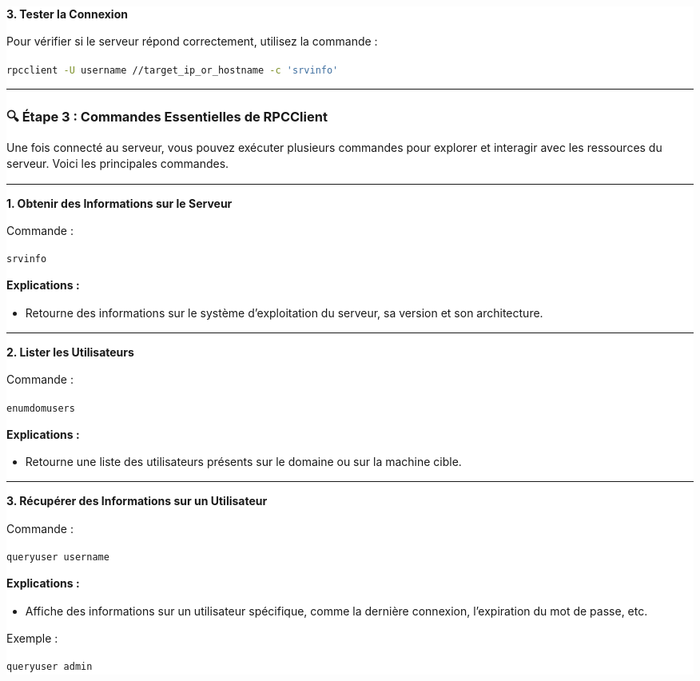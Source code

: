 **3. Tester la Connexion**

Pour vérifier si le serveur répond correctement, utilisez la commande :

```bash
rpcclient -U username //target_ip_or_hostname -c 'srvinfo'
```

***

### **🔍 Étape 3 : Commandes Essentielles de RPCClient**

Une fois connecté au serveur, vous pouvez exécuter plusieurs commandes pour explorer et interagir avec les ressources du serveur. Voici les principales commandes.

***

**1. Obtenir des Informations sur le Serveur**

Commande :

```bash
srvinfo
```

**Explications :**

* Retourne des informations sur le système d’exploitation du serveur, sa version et son architecture.

***

**2. Lister les Utilisateurs**

Commande :

```bash
enumdomusers
```

**Explications :**

* Retourne une liste des utilisateurs présents sur le domaine ou sur la machine cible.

***

**3. Récupérer des Informations sur un Utilisateur**

Commande :

```bash
queryuser username
```

**Explications :**

* Affiche des informations sur un utilisateur spécifique, comme la dernière connexion, l’expiration du mot de passe, etc.

Exemple :

```bash
queryuser admin
```

